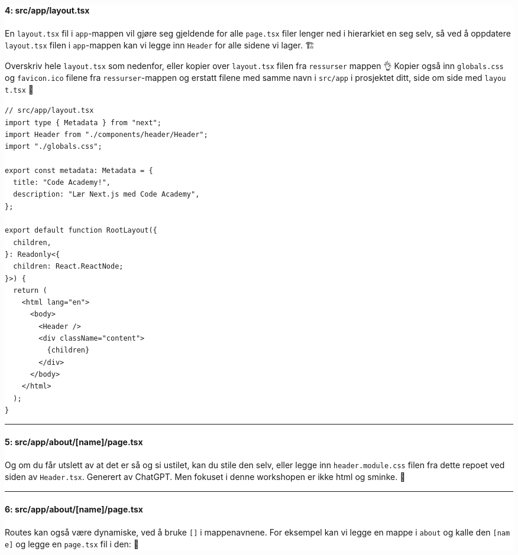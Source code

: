 
#### 4: src/app/layout.tsx

En `layout.tsx` fil i `app`-mappen vil gjøre seg gjeldende for alle `page.tsx` filer lenger ned i hierarkiet en seg selv, så ved å oppdatere `layout.tsx` filen i `app`-mappen kan vi legge inn `Header` for alle sidene vi lager. 🏗️

Overskriv hele `layout.tsx` som nedenfor, eller kopier over `layout.tsx` filen fra `ressurser` mappen 👌
Kopier også inn `globals.css` og `favicon.ico` filene fra `ressurser`-mappen og erstatt filene med samme navn i `src/app` i prosjektet ditt, side om side med `layout.tsx` 👯

```tsx
// src/app/layout.tsx
import type { Metadata } from "next";
import Header from "./components/header/Header";
import "./globals.css";

export const metadata: Metadata = {
  title: "Code Academy!",
  description: "Lær Next.js med Code Academy",
};

export default function RootLayout({
  children,
}: Readonly<{
  children: React.ReactNode;
}>) {
  return (
    <html lang="en">
      <body>
        <Header />
        <div className="content">
          {children}
        </div>
      </body>
    </html>
  );
}
```

---

#### 5: src/app/about/[name]/page.tsx

Og om du får utslett av at det er så og si ustilet, kan du stile den selv, eller legge inn `header.module.css` filen fra dette repoet ved siden av `Header.tsx`. Generert av ChatGPT. Men fokuset i denne workshopen er ikke html og sminke. 💄

---

#### 6: src/app/about/[name]/page.tsx

Routes kan også være dynamiske, ved å bruke `[]` i mappenavnene. For eksempel kan vi legge en mappe i `about` og kalle den `[name]` og legge en `page.tsx` fil i den: 🔀
